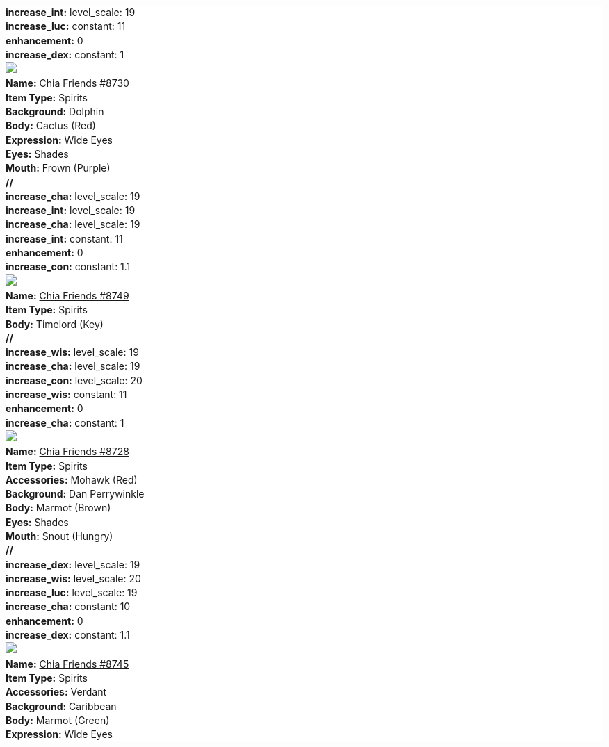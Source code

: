 <div><strong>increase_int:</strong> level_scale: 19</div>
<div><strong>increase_luc:</strong> constant: 11</div>
<div><strong>enhancement:</strong> 0</div>
<div><strong>increase_dex:</strong> constant: 1</div>
</div>
<div class="item_thumbnail">
<a href="https://mintgarden.io/nfts/nft1924nrhsludhkkplxu0sxktpfrljzjm52gc8ulmuxzpvpkjtc64ks9r8y2s"><img loading="lazy" src="https://assets.mainnet.mintgarden.io/thumbnails/a91d1ec877ffb40bb536ea147470f632958b1ae574c9dceb0c5f48fbe4e2bcdd.png"></a>
<div><strong>Name:</strong> <a href="https://mintgarden.io/nfts/nft1924nrhsludhkkplxu0sxktpfrljzjm52gc8ulmuxzpvpkjtc64ks9r8y2s">Chia Friends #8730</a></div>
<div><strong>Item Type:</strong> Spirits</div>
<div><strong>Background:</strong> Dolphin</div>
<div><strong>Body:</strong> Cactus (Red)</div>
<div><strong>Expression:</strong> Wide Eyes</div>
<div><strong>Eyes:</strong> Shades</div>
<div><strong>Mouth:</strong> Frown (Purple)</div>
<div><strong>//</strong></div><div><strong>increase_cha:</strong> level_scale: 19</div>
<div><strong>increase_int:</strong> level_scale: 19</div>
<div><strong>increase_cha:</strong> level_scale: 19</div>
<div><strong>increase_int:</strong> constant: 11</div>
<div><strong>enhancement:</strong> 0</div>
<div><strong>increase_con:</strong> constant: 1.1</div>
</div>
<div class="item_thumbnail">
<a href="https://mintgarden.io/nfts/nft1jdqfexcqhldx00f0nn40d9dzlfuxcpyg7m2wlutrze05ujl23hlqzr8ppd"><img loading="lazy" src="https://assets.mainnet.mintgarden.io/thumbnails/95897f307dc6809569796bb6adb56a45ec6081f601239be7b2644d11788040e0.png"></a>
<div><strong>Name:</strong> <a href="https://mintgarden.io/nfts/nft1jdqfexcqhldx00f0nn40d9dzlfuxcpyg7m2wlutrze05ujl23hlqzr8ppd">Chia Friends #8749</a></div>
<div><strong>Item Type:</strong> Spirits</div>
<div><strong>Body:</strong> Timelord (Key)</div>
<div><strong>//</strong></div><div><strong>increase_wis:</strong> level_scale: 19</div>
<div><strong>increase_cha:</strong> level_scale: 19</div>
<div><strong>increase_con:</strong> level_scale: 20</div>
<div><strong>increase_wis:</strong> constant: 11</div>
<div><strong>enhancement:</strong> 0</div>
<div><strong>increase_cha:</strong> constant: 1</div>
</div>
<div class="item_thumbnail">
<a href="https://mintgarden.io/nfts/nft1vjl4zg0g9fnmdjskux3ys3efvmcu4fhvs9t2z7x4cg4r0ea5t3fqmvfx64"><img loading="lazy" src="https://assets.mainnet.mintgarden.io/thumbnails/e629a01e74e71b40619bce813ee8912736c9e960724db921081e46698fbecd7e.png"></a>
<div><strong>Name:</strong> <a href="https://mintgarden.io/nfts/nft1vjl4zg0g9fnmdjskux3ys3efvmcu4fhvs9t2z7x4cg4r0ea5t3fqmvfx64">Chia Friends #8728</a></div>
<div><strong>Item Type:</strong> Spirits</div>
<div><strong>Accessories:</strong> Mohawk (Red)</div>
<div><strong>Background:</strong> Dan Perrywinkle</div>
<div><strong>Body:</strong> Marmot (Brown)</div>
<div><strong>Eyes:</strong> Shades</div>
<div><strong>Mouth:</strong> Snout (Hungry)</div>
<div><strong>//</strong></div><div><strong>increase_dex:</strong> level_scale: 19</div>
<div><strong>increase_wis:</strong> level_scale: 20</div>
<div><strong>increase_luc:</strong> level_scale: 19</div>
<div><strong>increase_cha:</strong> constant: 10</div>
<div><strong>enhancement:</strong> 0</div>
<div><strong>increase_dex:</strong> constant: 1.1</div>
</div>
<div class="item_thumbnail">
<a href="https://mintgarden.io/nfts/nft1gz3pmupmkls7x0uq87crmnp7aey4qja63f8ayf2qxqz9j36llkts7qkpvd"><img loading="lazy" src="https://assets.mainnet.mintgarden.io/thumbnails/1a8196254d8db93bbae33233ae951e30cb27b2a35d4595331f0fbaf41907a483.png"></a>
<div><strong>Name:</strong> <a href="https://mintgarden.io/nfts/nft1gz3pmupmkls7x0uq87crmnp7aey4qja63f8ayf2qxqz9j36llkts7qkpvd">Chia Friends #8745</a></div>
<div><strong>Item Type:</strong> Spirits</div>
<div><strong>Accessories:</strong> Verdant</div>
<div><strong>Background:</strong> Caribbean</div>
<div><strong>Body:</strong> Marmot (Green)</div>
<div><strong>Expression:</strong> Wide Eyes</div>
